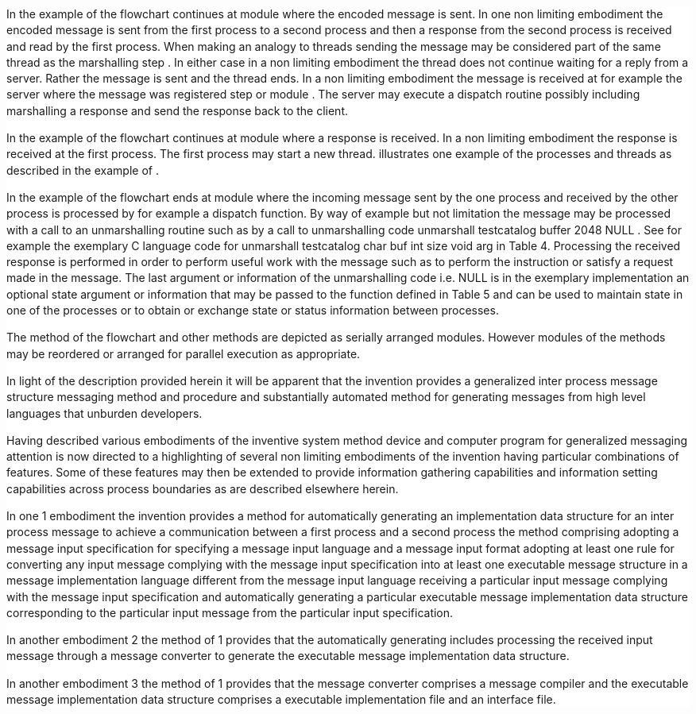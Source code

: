 In the example of the flowchart continues at module where the encoded message is sent. In one non limiting embodiment the encoded message is sent from the first process to a second process and then a response from the second process is received and read by the first process. When making an analogy to threads sending the message may be considered part of the same thread as the marshalling step . In either case in a non limiting embodiment the thread does not continue waiting for a reply from a server. Rather the message is sent and the thread ends. In a non limiting embodiment the message is received at for example the server where the message was registered step or module . The server may execute a dispatch routine possibly including marshalling a response and send the response back to the client.

In the example of the flowchart continues at module where a response is received. In a non limiting embodiment the response is received at the first process. The first process may start a new thread. illustrates one example of the processes and threads as described in the example of .

In the example of the flowchart ends at module where the incoming message sent by the one process and received by the other process is processed by for example a dispatch function. By way of example but not limitation the message may be processed with a call to an unmarshalling routine such as by a call to unmarshalling code unmarshall testcatalog buffer 2048 NULL . See for example the exemplary C language code for unmarshall testcatalog char buf int size void arg in Table 4. Processing the received response is performed in order to perform useful work with the message such as to perform the instruction or satisfy a request made in the message. The last argument or information of the unmarshalling code i.e. NULL is in the exemplary implementation an optional state argument or information that may be passed to the function defined in Table 5 and can be used to maintain state in one of the processes or to obtain or exchange state or status information between processes.

The method of the flowchart and other methods are depicted as serially arranged modules. However modules of the methods may be reordered or arranged for parallel execution as appropriate.

In light of the description provided herein it will be apparent that the invention provides a generalized inter process message structure messaging method and procedure and substantially automated method for generating messages from high level languages that unburden developers.

Having described various embodiments of the inventive system method device and computer program for generalized messaging attention is now directed to a highlighting of several non limiting embodiments of the invention having particular combinations of features. Some of these features may then be extended to provide information gathering capabilities and information setting capabilities across process boundaries as are described elsewhere herein.

In one 1 embodiment the invention provides a method for automatically generating an implementation data structure for an inter process message to achieve a communication between a first process and a second process the method comprising adopting a message input specification for specifying a message input language and a message input format adopting at least one rule for converting any input message complying with the message input specification into at least one executable message structure in a message implementation language different from the message input language receiving a particular input message complying with the message input specification and automatically generating a particular executable message implementation data structure corresponding to the particular input message from the particular input specification.

In another embodiment 2 the method of 1 provides that the automatically generating includes processing the received input message through a message converter to generate the executable message implementation data structure.

In another embodiment 3 the method of 1 provides that the message converter comprises a message compiler and the executable message implementation data structure comprises a executable implementation file and an interface file.
